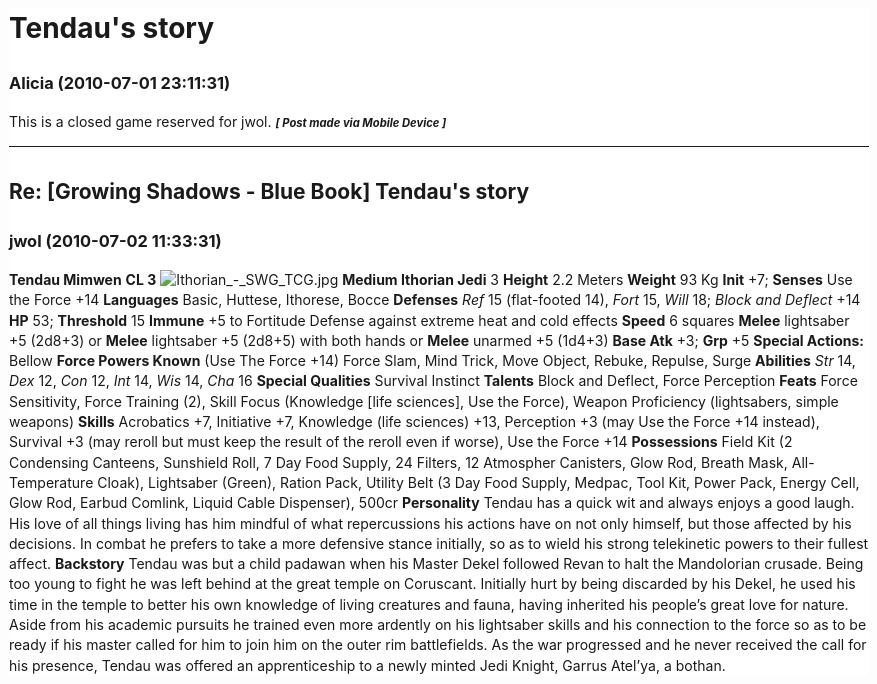 # Tendau's story

### **Alicia** (2010-07-01 23:11:31)

This is a closed game reserved for jwol.
<span style="font-size: 0.80em;">***[ Post made via Mobile Device ]***</span>

---

## Re: [Growing Shadows - Blue Book] Tendau's story

### **jwol** (2010-07-02 11:33:31)

**Tendau Mimwen** **CL 3**
![Ithorian_-_SWG_TCG.jpg](http://images2.wikia.nocookie.net/__cb20081003145751/starwars/images/1/13/Ithorian_-_SWG_TCG.jpg)
**Medium Ithorian Jedi** 3
**Height** 2.2 Meters **Weight** 93 Kg
**Init** +7; **Senses** Use the Force +14
**Languages** Basic, Huttese, Ithorese, Bocce
**Defenses** *Ref* 15 (flat-footed 14), *Fort* 15, *Will* 18; *Block and Deflect* +14
**HP** 53; **Threshold** 15
**Immune** +5 to Fortitude Defense against extreme heat and cold effects
**Speed** 6 squares
**Melee** lightsaber +5 (2d8+3) or
**Melee** lightsaber +5 (2d8+5) with both hands or
**Melee** unarmed +5 (1d4+3)
**Base Atk** +3; **Grp** +5
**Special Actions:** Bellow
**Force Powers Known** (Use The Force +14) Force Slam, Mind Trick, Move Object, Rebuke, Repulse, Surge
**Abilities** *Str* 14, *Dex* 12, *Con* 12, *Int* 14, *Wis* 14, *Cha* 16
**Special Qualities** Survival Instinct
**Talents** Block and Deflect, Force Perception
**Feats** Force Sensitivity, Force Training (2), Skill Focus (Knowledge [life sciences], Use the Force), Weapon Proficiency (lightsabers, simple weapons)
**Skills** Acrobatics +7, Initiative +7, Knowledge (life sciences) +13, Perception +3 (may Use the Force +14 instead), Survival +3 (may reroll but must keep the result of the reroll even if worse), Use the Force +14
**Possessions** Field Kit (2 Condensing Canteens, Sunshield Roll, 7 Day Food Supply, 24 Filters, 12 Atmospher Canisters, Glow Rod, Breath Mask, All-Temperature Cloak), Lightsaber (Green), Ration Pack, Utility Belt (3 Day Food Supply, Medpac, Tool Kit, Power Pack, Energy Cell, Glow Rod, Earbud Comlink, Liquid Cable Dispenser), 500cr
**Personality**
Tendau has a quick wit and always enjoys a good laugh. His love of all things living has him mindful of what repercussions his actions have on not only himself, but those affected by his decisions. In combat he prefers to take a more defensive stance initially, so as to wield his strong telekinetic powers to their fullest affect.
**Backstory**
Tendau was but a child padawan when his Master Dekel followed Revan to halt the Mandolorian crusade. Being too young to fight he was left behind at the great temple on Coruscant. Initially hurt by being discarded by his Dekel, he used his time in the temple to better his own knowledge of living creatures and fauna, having inherited his people’s great love for nature. Aside from his academic pursuits he trained even more ardently on his lightsaber skills and his connection to the force so as to be ready if his master called for him to join him on the outer rim battlefields. As the war progressed and he never received the call for his presence, Tendau was offered an apprenticeship to a newly minted Jedi Knight, Garrus Atel’ya, a bothan.